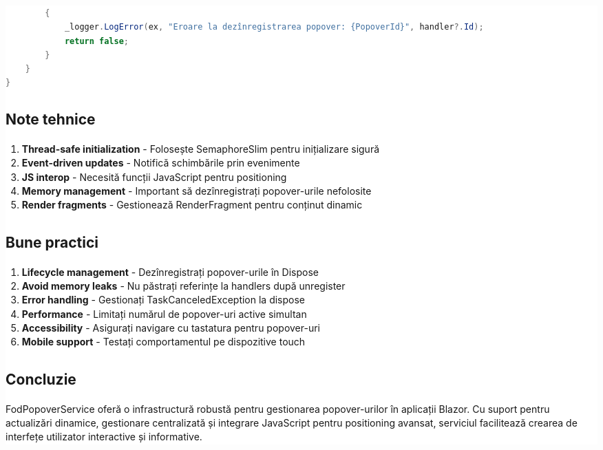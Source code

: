 ```csharp
        {
            _logger.LogError(ex, "Eroare la dezînregistrarea popover: {PopoverId}", handler?.Id);
            return false;
        }
    }
}
```

## Note tehnice

1. **Thread-safe initialization** - Folosește SemaphoreSlim pentru inițializare sigură
2. **Event-driven updates** - Notifică schimbările prin evenimente
3. **JS interop** - Necesită funcții JavaScript pentru positioning
4. **Memory management** - Important să dezînregistrați popover-urile nefolosite
5. **Render fragments** - Gestionează RenderFragment pentru conținut dinamic

## Bune practici

1. **Lifecycle management** - Dezînregistrați popover-urile în Dispose
2. **Avoid memory leaks** - Nu păstrați referințe la handlers după unregister
3. **Error handling** - Gestionați TaskCanceledException la dispose
4. **Performance** - Limitați numărul de popover-uri active simultan
5. **Accessibility** - Asigurați navigare cu tastatura pentru popover-uri
6. **Mobile support** - Testați comportamentul pe dispozitive touch

## Concluzie

FodPopoverService oferă o infrastructură robustă pentru gestionarea popover-urilor în aplicații Blazor. Cu suport pentru actualizări dinamice, gestionare centralizată și integrare JavaScript pentru positioning avansat, serviciul facilitează crearea de interfețe utilizator interactive și informative.